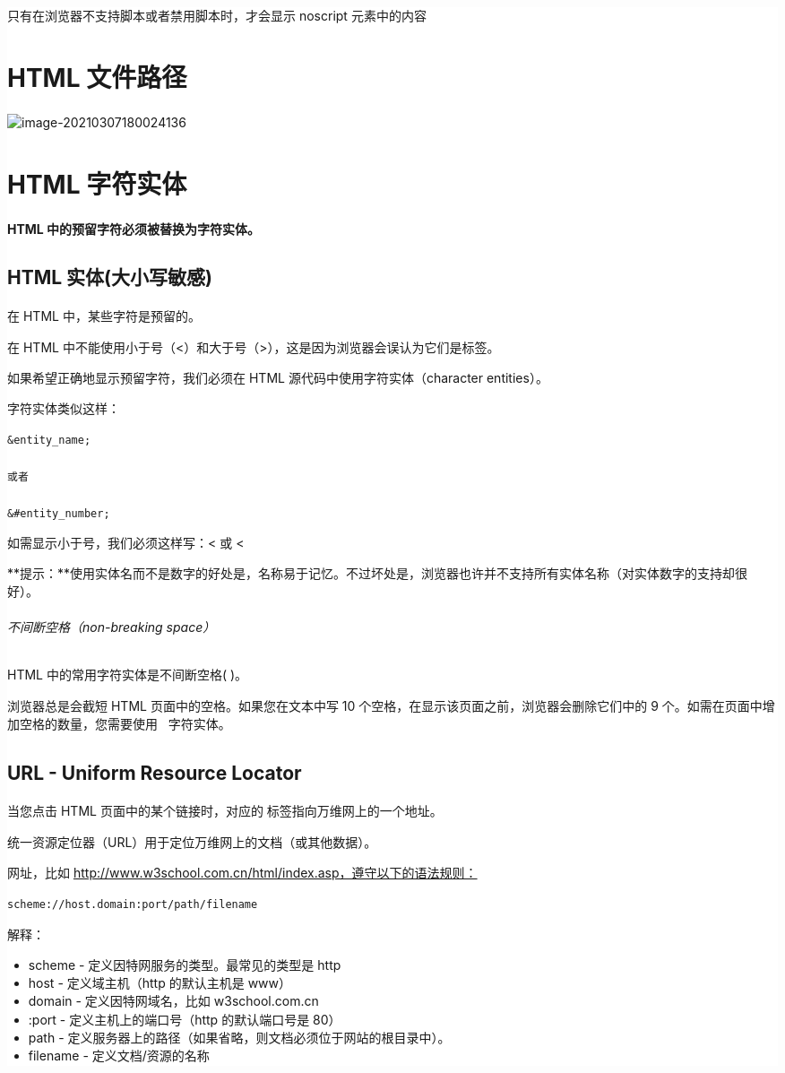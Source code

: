 只有在浏览器不支持脚本或者禁用脚本时，才会显示 noscript 元素中的内容

# HTML 文件路径

![image-20210307180024136](https://gitee.com/zwpride/pic/raw/master/image-20210307180024136.png)

# HTML 字符实体

**HTML 中的预留字符必须被替换为字符实体。**

## HTML 实体(大小写敏感)

在 HTML 中，某些字符是预留的。

在 HTML 中不能使用小于号（<）和大于号（>），这是因为浏览器会误认为它们是标签。

如果希望正确地显示预留字符，我们必须在 HTML 源代码中使用字符实体（character entities）。

字符实体类似这样：

```
&entity_name;

或者

&#entity_number;
```

如需显示小于号，我们必须这样写：&lt; 或 &#60;

**提示：**使用实体名而不是数字的好处是，名称易于记忆。不过坏处是，浏览器也许并不支持所有实体名称（对实体数字的支持却很好）。

###### 不间断空格（non-breaking space）

HTML 中的常用字符实体是不间断空格(&nbsp;)。

浏览器总是会截短 HTML 页面中的空格。如果您在文本中写 10 个空格，在显示该页面之前，浏览器会删除它们中的 9 个。如需在页面中增加空格的数量，您需要使用 &nbsp; 字符实体。

## URL - Uniform Resource Locator

当您点击 HTML 页面中的某个链接时，对应的 <a> 标签指向万维网上的一个地址。

统一资源定位器（URL）用于定位万维网上的文档（或其他数据）。

网址，比如 http://www.w3school.com.cn/html/index.asp，遵守以下的语法规则：

```
scheme://host.domain:port/path/filename
```

解释：

- scheme - 定义因特网服务的类型。最常见的类型是 http
- host - 定义域主机（http 的默认主机是 www）
- domain - 定义因特网域名，比如 w3school.com.cn
- :port - 定义主机上的端口号（http 的默认端口号是 80）
- path - 定义服务器上的路径（如果省略，则文档必须位于网站的根目录中）。
- filename - 定义文档/资源的名称
